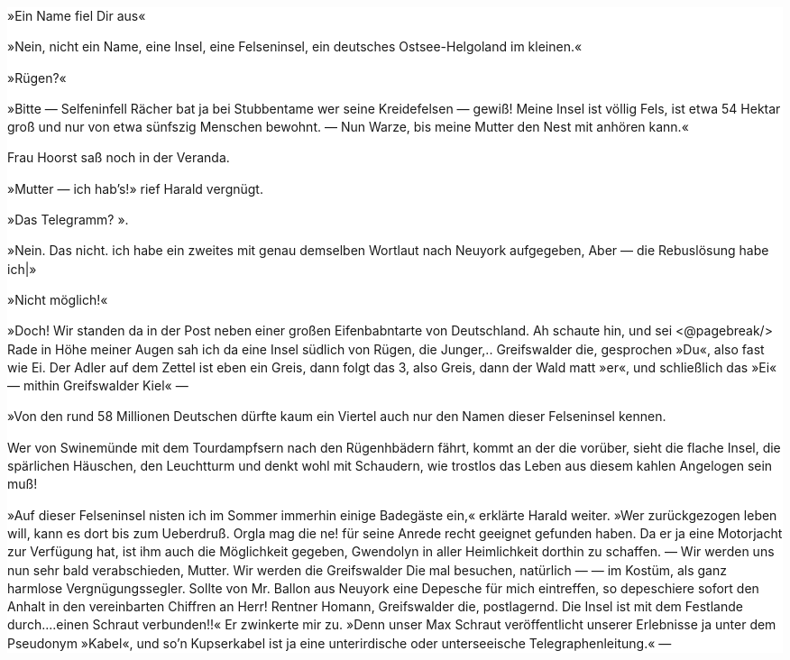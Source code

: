 »Ein Name fiel Dir aus«

»Nein, nicht ein Name, eine Insel, eine Felseninsel,
ein deutsches Ostsee-Helgoland im kleinen.«

»Rügen?«

»Bitte — Selfeninfell Rächer bat ja bei Stubbentame
wer seine Kreidefelsen — gewiß! Meine Insel ist völlig
Fels, ist etwa 54 Hektar groß und nur von etwa sünfszig
Menschen bewohnt. — Nun Warze, bis meine Mutter den
Nest mit anhören kann.«

Frau Hoorst saß noch in der Veranda.

»Mutter — ich hab’s!» rief Harald vergnügt.

»Das Telegramm? ».

»Nein. Das nicht. ich habe ein zweites mit genau
demselben Wortlaut nach Neuyork aufgegeben, Aber —
die Rebuslösung habe ich|»

»Nicht möglich!«

»Doch! Wir standen da in der Post neben einer großen
Eifenbabntarte von Deutschland. Ah schaute hin, und sei
<@pagebreak/>
Rade in Höhe meiner Augen sah ich da eine Insel südlich
von Rügen, die Junger,.. Greifswalder die, gesprochen
»Du«, also fast wie Ei. Der Adler auf dem Zettel ist eben
ein Greis, dann folgt das 3, also Greis, dann der Wald
matt »er«, und schließlich das »Ei« — mithin Greifswalder
Kiel« —

»Von den rund 58 Millionen Deutschen dürfte kaum ein
Viertel auch nur den Namen dieser Felseninsel kennen.

Wer von Swinemünde mit dem Tourdampfsern nach den
Rügenhbädern fährt, kommt an der die vorüber, sieht die
flache Insel, die spärlichen Häuschen, den Leuchtturm und
denkt wohl mit Schaudern, wie trostlos das Leben aus diesem
kahlen Angelogen sein muß!

»Auf dieser Felseninsel nisten ich im Sommer immerhin
einige Badegäste ein,« erklärte Harald weiter. »Wer
zurückgezogen leben will, kann es dort bis zum Ueberdruß.
Orgla mag die ne! für seine Anrede recht geeignet gefunden
haben. Da er ja eine Motorjacht zur Verfügung hat,
ist ihm auch die Möglichkeit gegeben, Gwendolyn in aller
Heimlichkeit dorthin zu schaffen. — Wir werden uns nun
sehr bald verabschieden, Mutter. Wir werden die Greifswalder
Die mal besuchen, natürlich — — im Kostüm, als
ganz harmlose Vergnügungssegler. Sollte von Mr. Ballon
aus Neuyork eine Depesche für mich eintreffen, so depeschiere
sofort den Anhalt in den vereinbarten Chiffren an
Herr! Rentner Homann, Greifswalder die, postlagernd.
Die Insel ist mit dem Festlande durch....einen Schraut verbunden!!«
Er zwinkerte mir zu. »Denn unser Max Schraut
veröffentlicht unserer Erlebnisse ja unter dem Pseudonym
»Kabel«, und so’n Kupserkabel ist ja eine unterirdische oder
unterseeische Telegraphenleitung.« —
